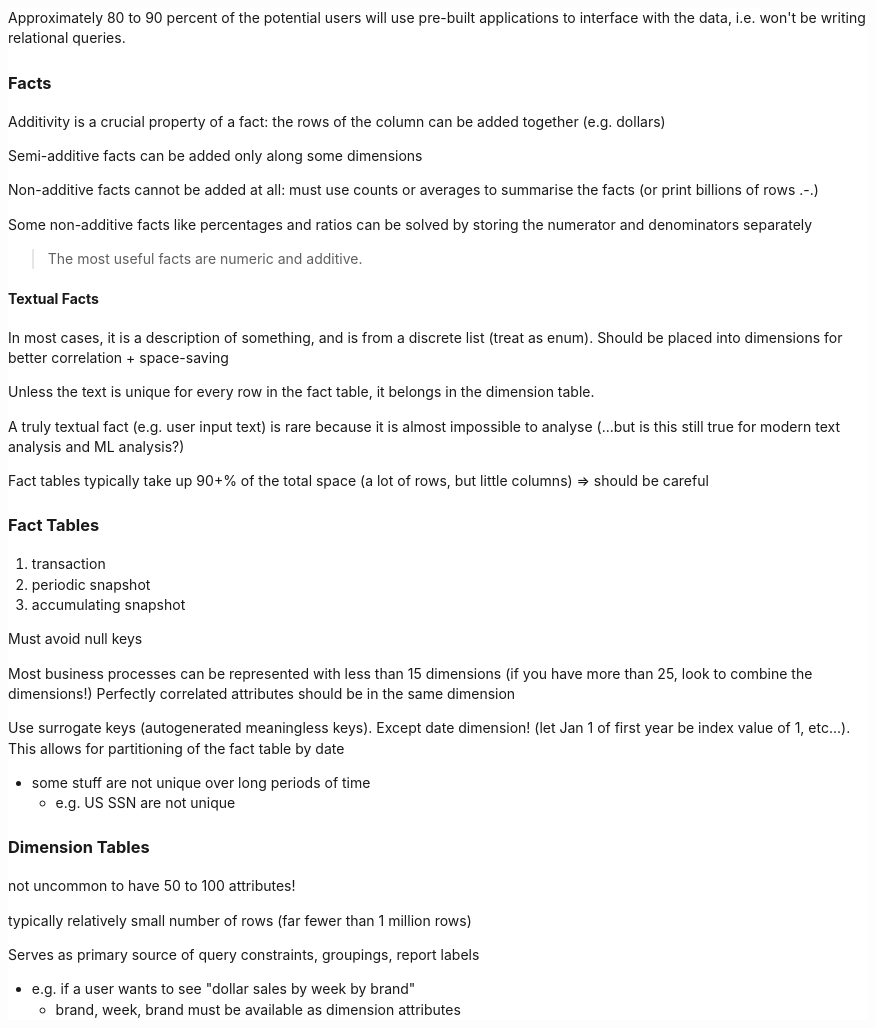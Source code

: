 Approximately 80 to 90 percent of the potential users will use pre-built applications to interface with the data, i.e. won't be writing relational queries.

### Facts

Additivity is a crucial property of a fact: the rows of the column can be added together (e.g. dollars)

Semi-additive facts can be added only along some dimensions

Non-additive facts cannot be added at all: must use counts or averages to summarise the facts (or print billions of rows .-.)

Some non-additive facts like percentages and ratios can be solved by storing the numerator and denominators separately

> The most useful facts are numeric and additive.

#### Textual Facts

In most cases, it is a description of something, and is from a discrete list (treat as enum). Should be placed into dimensions for better correlation + space-saving

Unless the text is unique for every row in the fact table, it belongs in the dimension table.

A truly textual fact (e.g. user input text) is rare because it is almost impossible to analyse (...but is this still true for modern text analysis and ML analysis?)

Fact tables typically take up 90+% of the total space (a lot of rows, but little columns) => should be careful

### Fact Tables

1. transaction
2. periodic snapshot
3. accumulating snapshot

Must avoid null keys

Most business processes can be represented with less than 15 dimensions (if you have more than 25, look to combine the dimensions!) Perfectly correlated attributes should be in the same dimension

Use surrogate keys (autogenerated meaningless keys). Except date dimension! (let Jan 1 of first year be index value of 1, etc...). This allows for partitioning of the fact table by date

- some stuff are not unique over long periods of time
  - e.g. US SSN are not unique

### Dimension Tables

not uncommon to have 50 to 100 attributes!

typically relatively small number of rows (far fewer than 1 million rows)

Serves as primary source of query constraints, groupings, report labels

- e.g. if a user wants to see "dollar sales by week by brand"
  - brand, week, brand must be available as dimension attributes
